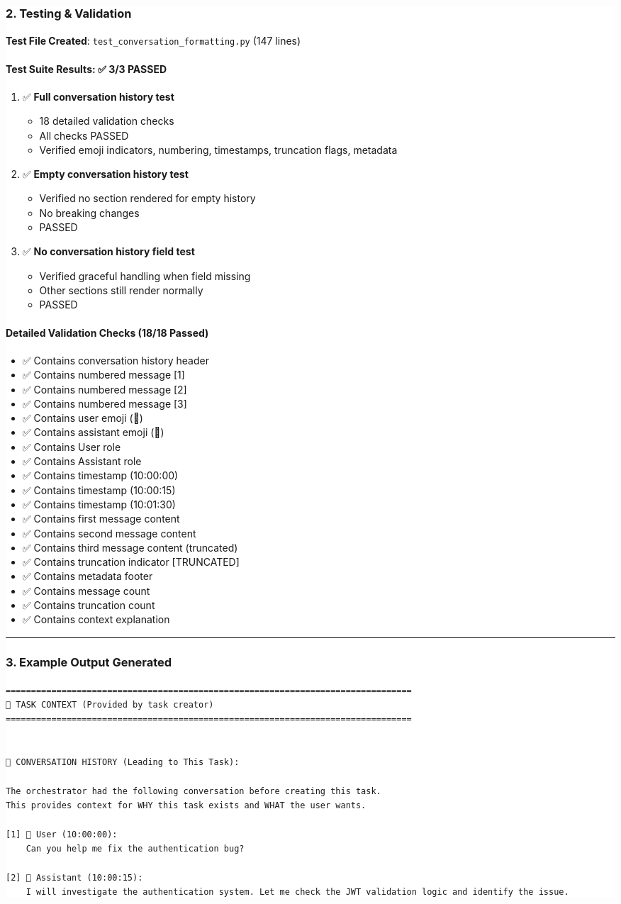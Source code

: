 
### 2. Testing & Validation

**Test File Created**: `test_conversation_formatting.py` (147 lines)

#### Test Suite Results: ✅ 3/3 PASSED

1. ✅ **Full conversation history test**
   - 18 detailed validation checks
   - All checks PASSED
   - Verified emoji indicators, numbering, timestamps, truncation flags, metadata

2. ✅ **Empty conversation history test**
   - Verified no section rendered for empty history
   - No breaking changes
   - PASSED

3. ✅ **No conversation history field test**
   - Verified graceful handling when field missing
   - Other sections still render normally
   - PASSED

#### Detailed Validation Checks (18/18 Passed)

- ✅ Contains conversation history header
- ✅ Contains numbered message [1]
- ✅ Contains numbered message [2]
- ✅ Contains numbered message [3]
- ✅ Contains user emoji (👤)
- ✅ Contains assistant emoji (🤖)
- ✅ Contains User role
- ✅ Contains Assistant role
- ✅ Contains timestamp (10:00:00)
- ✅ Contains timestamp (10:00:15)
- ✅ Contains timestamp (10:01:30)
- ✅ Contains first message content
- ✅ Contains second message content
- ✅ Contains third message content (truncated)
- ✅ Contains truncation indicator [TRUNCATED]
- ✅ Contains metadata footer
- ✅ Contains message count
- ✅ Contains truncation count
- ✅ Contains context explanation

---

### 3. Example Output Generated

```
================================================================================
🎯 TASK CONTEXT (Provided by task creator)
================================================================================


💬 CONVERSATION HISTORY (Leading to This Task):

The orchestrator had the following conversation before creating this task.
This provides context for WHY this task exists and WHAT the user wants.

[1] 👤 User (10:00:00):
    Can you help me fix the authentication bug?

[2] 🤖 Assistant (10:00:15):
    I will investigate the authentication system. Let me check the JWT validation logic and identify the issue.

```